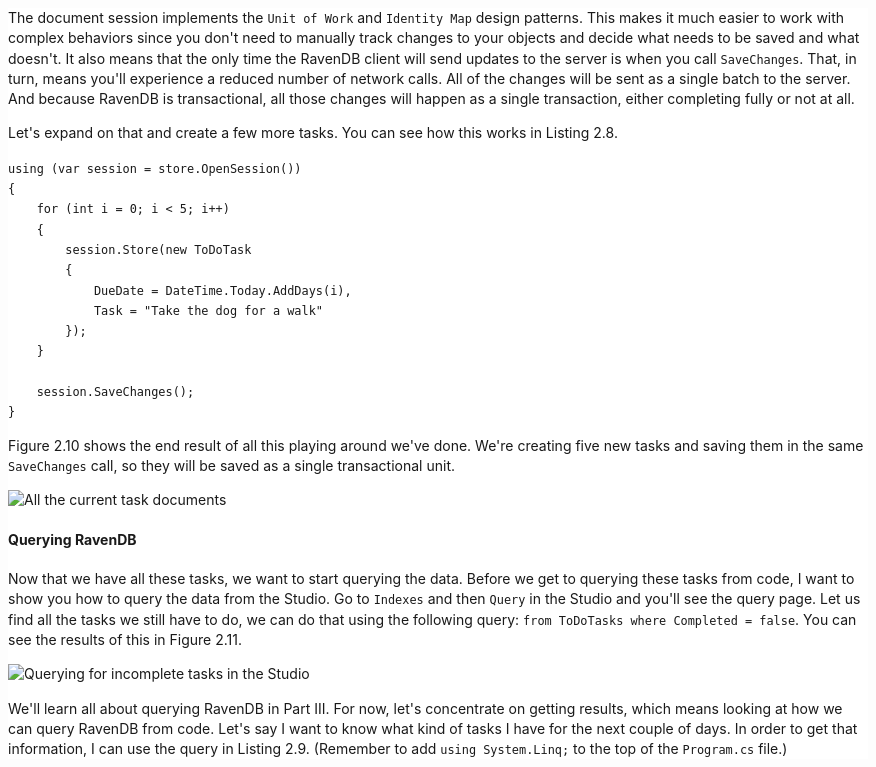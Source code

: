 The document session implements the `Unit of Work` and `Identity Map` design patterns. This makes it much easier to 
work with complex behaviors since you don't need to manually track changes to your objects and decide what needs 
to be saved and what doesn't. It also means that the only time the RavenDB client will send updates to the 
server is when you call `SaveChanges`. That, in turn, means you'll experience a reduced number of network 
calls. All of the changes will be sent as a single batch to the server. And because RavenDB is transactional, all those changes will happen as a single transaction, either completing fully or not at all.

Let's expand on that and create a few more tasks. You can see how this works in Listing 2.8.

```{caption="Creating multiple documents in a single transaction" .cs }
using (var session = store.OpenSession())
{
    for (int i = 0; i < 5; i++)
    {
        session.Store(new ToDoTask
        {
            DueDate = DateTime.Today.AddDays(i),
            Task = "Take the dog for a walk"
        });
    }

    session.SaveChanges();
}
```

Figure 2.10 shows the end result of all this playing around we've done. We're creating five new tasks and saving them in 
the same `SaveChanges` call, so they will be saved as a single transactional unit.

![All the current task documents](./Ch02/img10.png)

#### Querying RavenDB

Now that we have all these tasks, we want to start querying the data. Before we get to querying these tasks from code, 
I want to show you how to query the data from the Studio. Go to `Indexes` and then `Query` in the Studio and you'll see the query page. 
Let us find all the tasks we still have to do, we can do that using the following query: `from ToDoTasks where Completed = false`.
You can see the results of this in Figure 2.11.

![Querying for incomplete tasks in the Studio](./Ch02/img11.png)

We'll learn all about querying RavenDB in Part III. For now, let's concentrate on getting results, which means looking
at how we can query RavenDB from code. Let's say I want to know what kind of tasks I have for
the next couple of days. In order to get that information, I can use the query in Listing 2.9. (Remember to add `using System.Linq;`
to the top of the `Program.cs` file.)
